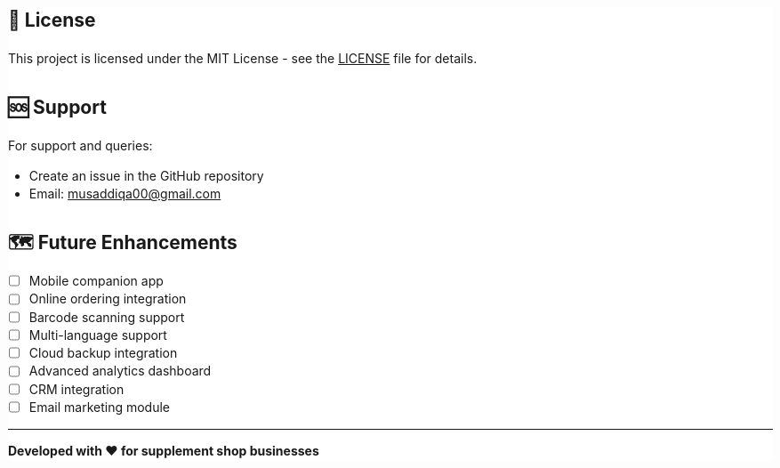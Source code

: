 ## 📄 License

This project is licensed under the MIT License - see the [LICENSE](LICENSE) file for details.

## 🆘 Support

For support and queries:
- Create an issue in the GitHub repository
- Email: musaddiqa00@gmail.com


## 🗺 Future Enhancements

- [ ] Mobile companion app
- [ ] Online ordering integration
- [ ] Barcode scanning support
- [ ] Multi-language support
- [ ] Cloud backup integration
- [ ] Advanced analytics dashboard
- [ ] CRM integration
- [ ] Email marketing module

---

**Developed with ❤️ for supplement shop businesses**
